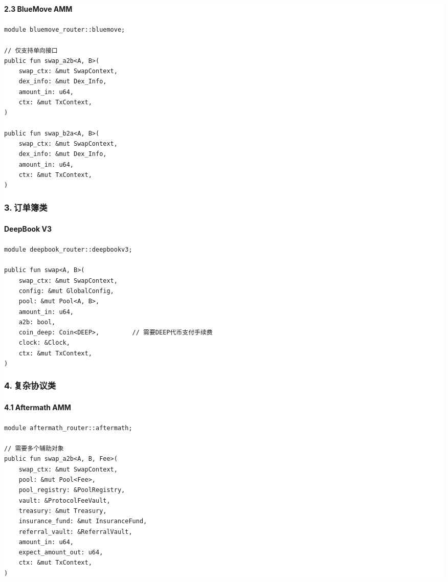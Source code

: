 #### 2.3 BlueMove AMM

```move
module bluemove_router::bluemove;

// 仅支持单向接口
public fun swap_a2b<A, B>(
    swap_ctx: &mut SwapContext,
    dex_info: &mut Dex_Info,
    amount_in: u64,
    ctx: &mut TxContext,
)

public fun swap_b2a<A, B>(
    swap_ctx: &mut SwapContext,
    dex_info: &mut Dex_Info,
    amount_in: u64,
    ctx: &mut TxContext,
)
```

### 3. 订单簿类

#### DeepBook V3

```move
module deepbook_router::deepbookv3;

public fun swap<A, B>(
    swap_ctx: &mut SwapContext,
    config: &mut GlobalConfig,
    pool: &mut Pool<A, B>,
    amount_in: u64,
    a2b: bool,
    coin_deep: Coin<DEEP>,         // 需要DEEP代币支付手续费
    clock: &Clock,
    ctx: &mut TxContext,
)
```

### 4. 复杂协议类

#### 4.1 Aftermath AMM

```move
module aftermath_router::aftermath;

// 需要多个辅助对象
public fun swap_a2b<A, B, Fee>(
    swap_ctx: &mut SwapContext,
    pool: &mut Pool<Fee>,
    pool_registry: &PoolRegistry,
    vault: &ProtocolFeeVault,
    treasury: &mut Treasury,
    insurance_fund: &mut InsuranceFund,
    referral_vault: &ReferralVault,
    amount_in: u64,
    expect_amount_out: u64,
    ctx: &mut TxContext,
)
```
